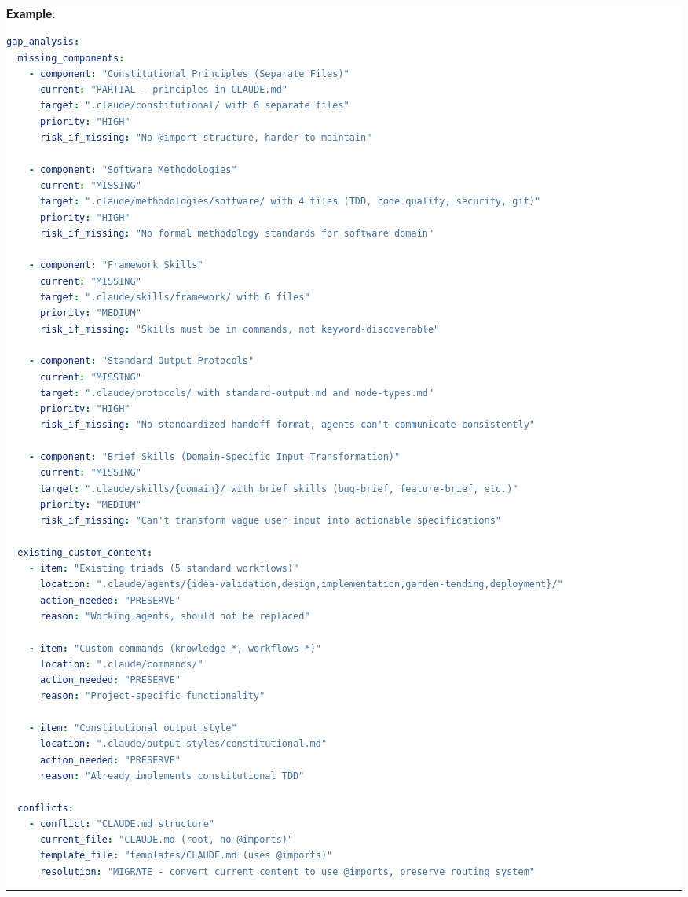 **Example**:
```yaml
gap_analysis:
  missing_components:
    - component: "Constitutional Principles (Separate Files)"
      current: "PARTIAL - principles in CLAUDE.md"
      target: ".claude/constitutional/ with 6 separate files"
      priority: "HIGH"
      risk_if_missing: "No @import structure, harder to maintain"

    - component: "Software Methodologies"
      current: "MISSING"
      target: ".claude/methodologies/software/ with 4 files (TDD, code quality, security, git)"
      priority: "HIGH"
      risk_if_missing: "No formal methodology standards for software domain"

    - component: "Framework Skills"
      current: "MISSING"
      target: ".claude/skills/framework/ with 6 files"
      priority: "MEDIUM"
      risk_if_missing: "Skills must be in commands, not keyword-discoverable"

    - component: "Standard Output Protocols"
      current: "MISSING"
      target: ".claude/protocols/ with standard-output.md and node-types.md"
      priority: "HIGH"
      risk_if_missing: "No standardized handoff format, agents can't communicate consistently"

    - component: "Brief Skills (Domain-Specific Input Transformation)"
      current: "MISSING"
      target: ".claude/skills/{domain}/ with brief skills (bug-brief, feature-brief, etc.)"
      priority: "MEDIUM"
      risk_if_missing: "Can't transform vague user input into actionable specifications"

  existing_custom_content:
    - item: "Existing triads (5 standard workflows)"
      location: ".claude/agents/{idea-validation,design,implementation,garden-tending,deployment}/"
      action_needed: "PRESERVE"
      reason: "Working agents, should not be replaced"

    - item: "Custom commands (knowledge-*, workflows-*)"
      location: ".claude/commands/"
      action_needed: "PRESERVE"
      reason: "Project-specific functionality"

    - item: "Constitutional output style"
      location: ".claude/output-styles/constitutional.md"
      action_needed: "PRESERVE"
      reason: "Already implements constitutional TDD"

  conflicts:
    - conflict: "CLAUDE.md structure"
      current_file: "CLAUDE.md (root, no @imports)"
      template_file: "templates/CLAUDE.md (uses @imports)"
      resolution: "MIGRATE - convert current content to use @imports, preserve routing system"
```

---
